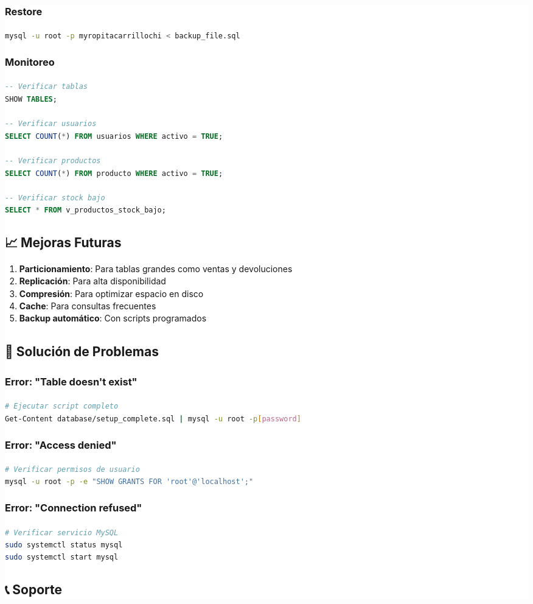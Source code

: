 ### Restore
```bash
mysql -u root -p myropitacarrillochi < backup_file.sql
```

### Monitoreo
```sql
-- Verificar tablas
SHOW TABLES;

-- Verificar usuarios
SELECT COUNT(*) FROM usuarios WHERE activo = TRUE;

-- Verificar productos
SELECT COUNT(*) FROM producto WHERE activo = TRUE;

-- Verificar stock bajo
SELECT * FROM v_productos_stock_bajo;
```

## 📈 Mejoras Futuras

1. **Particionamiento**: Para tablas grandes como ventas y devoluciones
2. **Replicación**: Para alta disponibilidad
3. **Compresión**: Para optimizar espacio en disco
4. **Cache**: Para consultas frecuentes
5. **Backup automático**: Con scripts programados

## 🐛 Solución de Problemas

### Error: "Table doesn't exist"
```bash
# Ejecutar script completo
Get-Content database/setup_complete.sql | mysql -u root -p[password]
```

### Error: "Access denied"
```bash
# Verificar permisos de usuario
mysql -u root -p -e "SHOW GRANTS FOR 'root'@'localhost';"
```

### Error: "Connection refused"
```bash
# Verificar servicio MySQL
sudo systemctl status mysql
sudo systemctl start mysql
```

## 📞 Soporte
